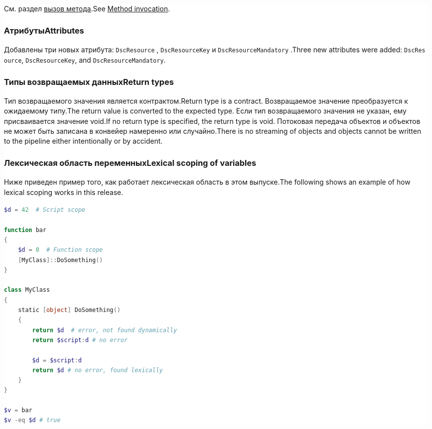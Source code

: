 <span data-ttu-id="58671-225">См. раздел [вызов метода](#method-invocation).</span><span class="sxs-lookup"><span data-stu-id="58671-225">See [Method invocation](#method-invocation).</span></span>

### <a name="attributes"></a><span data-ttu-id="58671-226">Атрибуты</span><span class="sxs-lookup"><span data-stu-id="58671-226">Attributes</span></span>

<span data-ttu-id="58671-227">Добавлены три новых атрибута: `DscResource` , `DscResourceKey` и `DscResourceMandatory` .</span><span class="sxs-lookup"><span data-stu-id="58671-227">Three new attributes were added: `DscResource`, `DscResourceKey`, and `DscResourceMandatory`.</span></span>

### <a name="return-types"></a><span data-ttu-id="58671-228">Типы возвращаемых данных</span><span class="sxs-lookup"><span data-stu-id="58671-228">Return types</span></span>

<span data-ttu-id="58671-229">Тип возвращаемого значения является контрактом.</span><span class="sxs-lookup"><span data-stu-id="58671-229">Return type is a contract.</span></span> <span data-ttu-id="58671-230">Возвращаемое значение преобразуется к ожидаемому типу.</span><span class="sxs-lookup"><span data-stu-id="58671-230">The return value is converted to the expected type.</span></span>
<span data-ttu-id="58671-231">Если тип возвращаемого значения не указан, ему присваивается значение void.</span><span class="sxs-lookup"><span data-stu-id="58671-231">If no return type is specified, the return type is void.</span></span> <span data-ttu-id="58671-232">Потоковая передача объектов и объектов не может быть записана в конвейер намеренно или случайно.</span><span class="sxs-lookup"><span data-stu-id="58671-232">There is no streaming of objects and objects cannot be written to the pipeline either intentionally or by accident.</span></span>

### <a name="lexical-scoping-of-variables"></a><span data-ttu-id="58671-233">Лексическая область переменных</span><span class="sxs-lookup"><span data-stu-id="58671-233">Lexical scoping of variables</span></span>

<span data-ttu-id="58671-234">Ниже приведен пример того, как работает лексическая область в этом выпуске.</span><span class="sxs-lookup"><span data-stu-id="58671-234">The following shows an example of how lexical scoping works in this release.</span></span>

```powershell
$d = 42  # Script scope

function bar
{
    $d = 0  # Function scope
    [MyClass]::DoSomething()
}

class MyClass
{
    static [object] DoSomething()
    {
        return $d  # error, not found dynamically
        return $script:d # no error

        $d = $script:d
        return $d # no error, found lexically
    }
}

$v = bar
$v -eq $d # true
```
